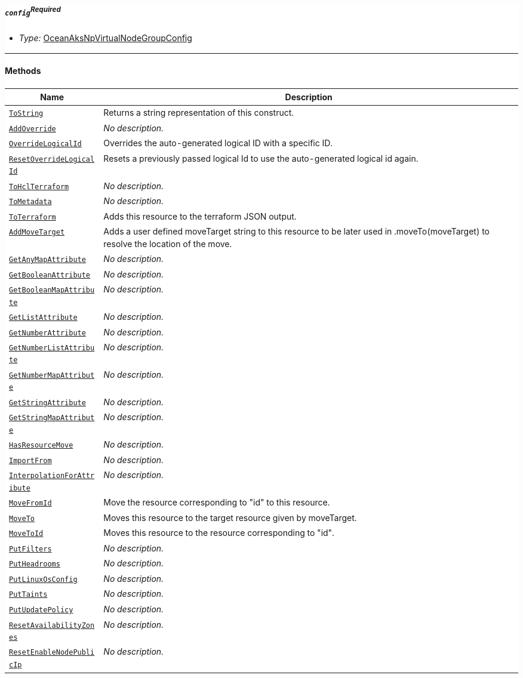 
##### `config`<sup>Required</sup> <a name="config" id="@cdktf/provider-spotinst.oceanAksNpVirtualNodeGroup.OceanAksNpVirtualNodeGroup.Initializer.parameter.config"></a>

- *Type:* <a href="#@cdktf/provider-spotinst.oceanAksNpVirtualNodeGroup.OceanAksNpVirtualNodeGroupConfig">OceanAksNpVirtualNodeGroupConfig</a>

---

#### Methods <a name="Methods" id="Methods"></a>

| **Name** | **Description** |
| --- | --- |
| <code><a href="#@cdktf/provider-spotinst.oceanAksNpVirtualNodeGroup.OceanAksNpVirtualNodeGroup.toString">ToString</a></code> | Returns a string representation of this construct. |
| <code><a href="#@cdktf/provider-spotinst.oceanAksNpVirtualNodeGroup.OceanAksNpVirtualNodeGroup.addOverride">AddOverride</a></code> | *No description.* |
| <code><a href="#@cdktf/provider-spotinst.oceanAksNpVirtualNodeGroup.OceanAksNpVirtualNodeGroup.overrideLogicalId">OverrideLogicalId</a></code> | Overrides the auto-generated logical ID with a specific ID. |
| <code><a href="#@cdktf/provider-spotinst.oceanAksNpVirtualNodeGroup.OceanAksNpVirtualNodeGroup.resetOverrideLogicalId">ResetOverrideLogicalId</a></code> | Resets a previously passed logical Id to use the auto-generated logical id again. |
| <code><a href="#@cdktf/provider-spotinst.oceanAksNpVirtualNodeGroup.OceanAksNpVirtualNodeGroup.toHclTerraform">ToHclTerraform</a></code> | *No description.* |
| <code><a href="#@cdktf/provider-spotinst.oceanAksNpVirtualNodeGroup.OceanAksNpVirtualNodeGroup.toMetadata">ToMetadata</a></code> | *No description.* |
| <code><a href="#@cdktf/provider-spotinst.oceanAksNpVirtualNodeGroup.OceanAksNpVirtualNodeGroup.toTerraform">ToTerraform</a></code> | Adds this resource to the terraform JSON output. |
| <code><a href="#@cdktf/provider-spotinst.oceanAksNpVirtualNodeGroup.OceanAksNpVirtualNodeGroup.addMoveTarget">AddMoveTarget</a></code> | Adds a user defined moveTarget string to this resource to be later used in .moveTo(moveTarget) to resolve the location of the move. |
| <code><a href="#@cdktf/provider-spotinst.oceanAksNpVirtualNodeGroup.OceanAksNpVirtualNodeGroup.getAnyMapAttribute">GetAnyMapAttribute</a></code> | *No description.* |
| <code><a href="#@cdktf/provider-spotinst.oceanAksNpVirtualNodeGroup.OceanAksNpVirtualNodeGroup.getBooleanAttribute">GetBooleanAttribute</a></code> | *No description.* |
| <code><a href="#@cdktf/provider-spotinst.oceanAksNpVirtualNodeGroup.OceanAksNpVirtualNodeGroup.getBooleanMapAttribute">GetBooleanMapAttribute</a></code> | *No description.* |
| <code><a href="#@cdktf/provider-spotinst.oceanAksNpVirtualNodeGroup.OceanAksNpVirtualNodeGroup.getListAttribute">GetListAttribute</a></code> | *No description.* |
| <code><a href="#@cdktf/provider-spotinst.oceanAksNpVirtualNodeGroup.OceanAksNpVirtualNodeGroup.getNumberAttribute">GetNumberAttribute</a></code> | *No description.* |
| <code><a href="#@cdktf/provider-spotinst.oceanAksNpVirtualNodeGroup.OceanAksNpVirtualNodeGroup.getNumberListAttribute">GetNumberListAttribute</a></code> | *No description.* |
| <code><a href="#@cdktf/provider-spotinst.oceanAksNpVirtualNodeGroup.OceanAksNpVirtualNodeGroup.getNumberMapAttribute">GetNumberMapAttribute</a></code> | *No description.* |
| <code><a href="#@cdktf/provider-spotinst.oceanAksNpVirtualNodeGroup.OceanAksNpVirtualNodeGroup.getStringAttribute">GetStringAttribute</a></code> | *No description.* |
| <code><a href="#@cdktf/provider-spotinst.oceanAksNpVirtualNodeGroup.OceanAksNpVirtualNodeGroup.getStringMapAttribute">GetStringMapAttribute</a></code> | *No description.* |
| <code><a href="#@cdktf/provider-spotinst.oceanAksNpVirtualNodeGroup.OceanAksNpVirtualNodeGroup.hasResourceMove">HasResourceMove</a></code> | *No description.* |
| <code><a href="#@cdktf/provider-spotinst.oceanAksNpVirtualNodeGroup.OceanAksNpVirtualNodeGroup.importFrom">ImportFrom</a></code> | *No description.* |
| <code><a href="#@cdktf/provider-spotinst.oceanAksNpVirtualNodeGroup.OceanAksNpVirtualNodeGroup.interpolationForAttribute">InterpolationForAttribute</a></code> | *No description.* |
| <code><a href="#@cdktf/provider-spotinst.oceanAksNpVirtualNodeGroup.OceanAksNpVirtualNodeGroup.moveFromId">MoveFromId</a></code> | Move the resource corresponding to "id" to this resource. |
| <code><a href="#@cdktf/provider-spotinst.oceanAksNpVirtualNodeGroup.OceanAksNpVirtualNodeGroup.moveTo">MoveTo</a></code> | Moves this resource to the target resource given by moveTarget. |
| <code><a href="#@cdktf/provider-spotinst.oceanAksNpVirtualNodeGroup.OceanAksNpVirtualNodeGroup.moveToId">MoveToId</a></code> | Moves this resource to the resource corresponding to "id". |
| <code><a href="#@cdktf/provider-spotinst.oceanAksNpVirtualNodeGroup.OceanAksNpVirtualNodeGroup.putFilters">PutFilters</a></code> | *No description.* |
| <code><a href="#@cdktf/provider-spotinst.oceanAksNpVirtualNodeGroup.OceanAksNpVirtualNodeGroup.putHeadrooms">PutHeadrooms</a></code> | *No description.* |
| <code><a href="#@cdktf/provider-spotinst.oceanAksNpVirtualNodeGroup.OceanAksNpVirtualNodeGroup.putLinuxOsConfig">PutLinuxOsConfig</a></code> | *No description.* |
| <code><a href="#@cdktf/provider-spotinst.oceanAksNpVirtualNodeGroup.OceanAksNpVirtualNodeGroup.putTaints">PutTaints</a></code> | *No description.* |
| <code><a href="#@cdktf/provider-spotinst.oceanAksNpVirtualNodeGroup.OceanAksNpVirtualNodeGroup.putUpdatePolicy">PutUpdatePolicy</a></code> | *No description.* |
| <code><a href="#@cdktf/provider-spotinst.oceanAksNpVirtualNodeGroup.OceanAksNpVirtualNodeGroup.resetAvailabilityZones">ResetAvailabilityZones</a></code> | *No description.* |
| <code><a href="#@cdktf/provider-spotinst.oceanAksNpVirtualNodeGroup.OceanAksNpVirtualNodeGroup.resetEnableNodePublicIp">ResetEnableNodePublicIp</a></code> | *No description.* |